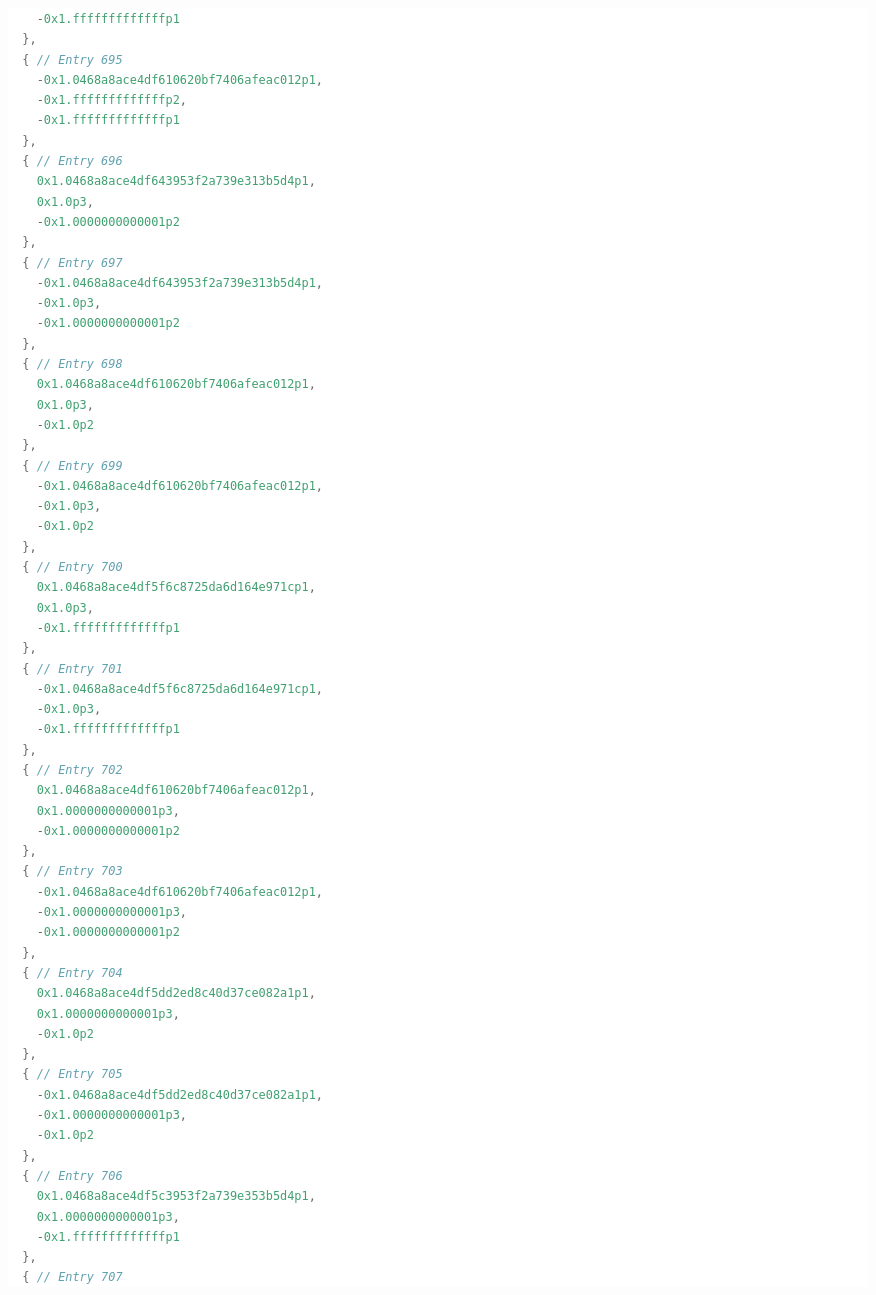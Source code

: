 ```c
    -0x1.fffffffffffffp1
  },
  { // Entry 695
    -0x1.0468a8ace4df610620bf7406afeac012p1,
    -0x1.fffffffffffffp2,
    -0x1.fffffffffffffp1
  },
  { // Entry 696
    0x1.0468a8ace4df643953f2a739e313b5d4p1,
    0x1.0p3,
    -0x1.0000000000001p2
  },
  { // Entry 697
    -0x1.0468a8ace4df643953f2a739e313b5d4p1,
    -0x1.0p3,
    -0x1.0000000000001p2
  },
  { // Entry 698
    0x1.0468a8ace4df610620bf7406afeac012p1,
    0x1.0p3,
    -0x1.0p2
  },
  { // Entry 699
    -0x1.0468a8ace4df610620bf7406afeac012p1,
    -0x1.0p3,
    -0x1.0p2
  },
  { // Entry 700
    0x1.0468a8ace4df5f6c8725da6d164e971cp1,
    0x1.0p3,
    -0x1.fffffffffffffp1
  },
  { // Entry 701
    -0x1.0468a8ace4df5f6c8725da6d164e971cp1,
    -0x1.0p3,
    -0x1.fffffffffffffp1
  },
  { // Entry 702
    0x1.0468a8ace4df610620bf7406afeac012p1,
    0x1.0000000000001p3,
    -0x1.0000000000001p2
  },
  { // Entry 703
    -0x1.0468a8ace4df610620bf7406afeac012p1,
    -0x1.0000000000001p3,
    -0x1.0000000000001p2
  },
  { // Entry 704
    0x1.0468a8ace4df5dd2ed8c40d37ce082a1p1,
    0x1.0000000000001p3,
    -0x1.0p2
  },
  { // Entry 705
    -0x1.0468a8ace4df5dd2ed8c40d37ce082a1p1,
    -0x1.0000000000001p3,
    -0x1.0p2
  },
  { // Entry 706
    0x1.0468a8ace4df5c3953f2a739e353b5d4p1,
    0x1.0000000000001p3,
    -0x1.fffffffffffffp1
  },
  { // Entry 707
```